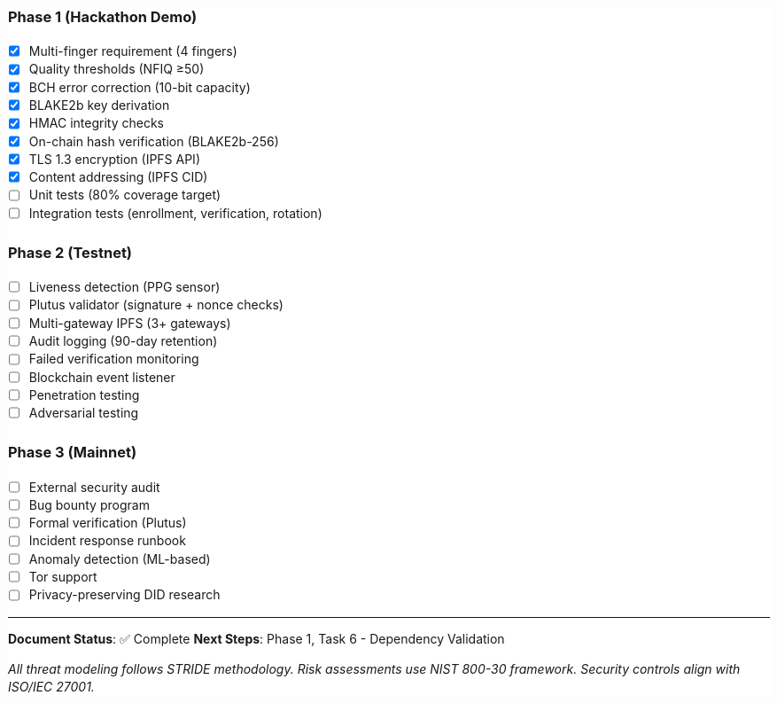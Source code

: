 ### Phase 1 (Hackathon Demo)
- [x] Multi-finger requirement (4 fingers)
- [x] Quality thresholds (NFIQ ≥50)
- [x] BCH error correction (10-bit capacity)
- [x] BLAKE2b key derivation
- [x] HMAC integrity checks
- [x] On-chain hash verification (BLAKE2b-256)
- [x] TLS 1.3 encryption (IPFS API)
- [x] Content addressing (IPFS CID)
- [ ] Unit tests (80% coverage target)
- [ ] Integration tests (enrollment, verification, rotation)

### Phase 2 (Testnet)
- [ ] Liveness detection (PPG sensor)
- [ ] Plutus validator (signature + nonce checks)
- [ ] Multi-gateway IPFS (3+ gateways)
- [ ] Audit logging (90-day retention)
- [ ] Failed verification monitoring
- [ ] Blockchain event listener
- [ ] Penetration testing
- [ ] Adversarial testing

### Phase 3 (Mainnet)
- [ ] External security audit
- [ ] Bug bounty program
- [ ] Formal verification (Plutus)
- [ ] Incident response runbook
- [ ] Anomaly detection (ML-based)
- [ ] Tor support
- [ ] Privacy-preserving DID research

---

**Document Status**: ✅ Complete
**Next Steps**: Phase 1, Task 6 - Dependency Validation

*All threat modeling follows STRIDE methodology. Risk assessments use NIST 800-30 framework. Security controls align with ISO/IEC 27001.*
